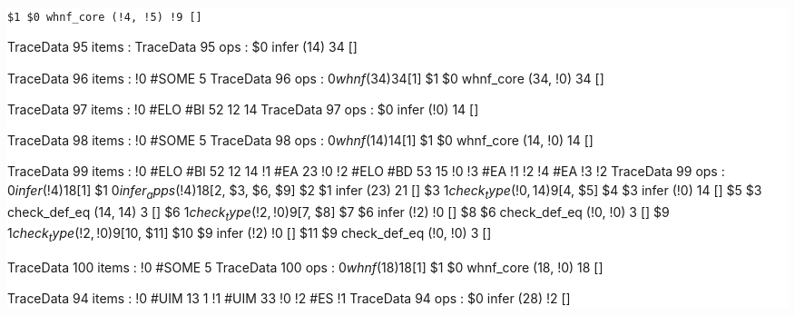     $1 $0 whnf_core (!4, !5) !9 []


TraceData 95 items :
TraceData 95 ops :
    $0 infer (14) 34 []


TraceData 96 items :
    !0 #SOME 5
TraceData 96 ops :
    $0 whnf (34) 34 [$1]
    $1 $0 whnf_core (34, !0) 34 []


TraceData 97 items :
    !0 #ELO #BI 52 12 14
TraceData 97 ops :
    $0 infer (!0) 14 []


TraceData 98 items :
    !0 #SOME 5
TraceData 98 ops :
    $0 whnf (14) 14 [$1]
    $1 $0 whnf_core (14, !0) 14 []


TraceData 99 items :
    !0 #ELO #BI 52 12 14
    !1 #EA 23 !0
    !2 #ELO #BD 53 15 !0
    !3 #EA !1 !2
    !4 #EA !3 !2
TraceData 99 ops :
    $0 infer (!4) 18 [$1]
    $1 $0 infer_apps (!4) 18 [$2, $3, $6, $9]
    $2 $1 infer (23) 21 []
    $3 $1 check_type (!0, 14) 9 [$4, $5]
    $4 $3 infer (!0) 14 []
    $5 $3 check_def_eq (14, 14) 3 []
    $6 $1 check_type (!2, !0) 9 [$7, $8]
    $7 $6 infer (!2) !0 []
    $8 $6 check_def_eq (!0, !0) 3 []
    $9 $1 check_type (!2, !0) 9 [$10, $11]
    $10 $9 infer (!2) !0 []
    $11 $9 check_def_eq (!0, !0) 3 []


TraceData 100 items :
    !0 #SOME 5
TraceData 100 ops :
    $0 whnf (18) 18 [$1]
    $1 $0 whnf_core (18, !0) 18 []


TraceData 94 items :
    !0 #UIM 13 1
    !1 #UIM 33 !0
    !2 #ES !1
TraceData 94 ops :
    $0 infer (28) !2 []
